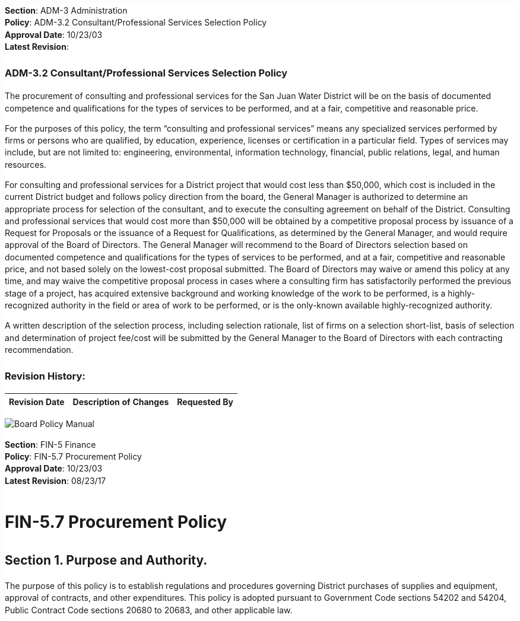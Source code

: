 **Section**: ADM-3 Administration  
**Policy**: ADM-3.2 Consultant/Professional Services Selection Policy  
**Approval Date**: 10/23/03  
**Latest Revision**:  

### ADM-3.2 Consultant/Professional Services Selection Policy

The procurement of consulting and professional services for the San Juan Water District will be on the basis of documented competence and qualifications for the types of services to be performed, and at a fair, competitive and reasonable price.

For the purposes of this policy, the term “consulting and professional services” means any specialized services performed by firms or persons who are qualified, by education, experience, licenses or certification in a particular field. Types of services may include, but are not limited to: engineering, environmental, information technology, financial, public relations, legal, and human resources.

For consulting and professional services for a District project that would cost less than $50,000, which cost is included in the current District budget and follows policy direction from the board, the General Manager is authorized to determine an appropriate process for selection of the consultant, and to execute the consulting agreement on behalf of the District. Consulting and professional services that would cost more than $50,000 will be obtained by a competitive proposal process by issuance of a Request for Proposals or the issuance of a Request for Qualifications, as determined by the General Manager, and would require approval of the Board of Directors. The General Manager will recommend to the Board of Directors selection based on documented competence and qualifications for the types of services to be performed, and at a fair, competitive and reasonable price, and not based solely on the lowest-cost proposal submitted. The Board of Directors may waive or amend this policy at any time, and may waive the competitive proposal process in cases where a consulting firm has satisfactorily performed the previous stage of a project, has acquired extensive background and working knowledge of the work to be performed, is a highly-recognized authority in the field or area of work to be performed, or is the only-known available highly-recognized authority.

A written description of the selection process, including selection rationale, list of firms on a selection short-list, basis of selection and determination of project fee/cost will be submitted by the General Manager to the Board of Directors with each contracting recommendation.

### Revision History:
| Revision Date | Description of Changes | Requested By |
|---------------|------------------------|--------------|

![Board Policy Manual](https://via.placeholder.com/993x768.png?text=Board+Policy+Manual)

**Section**: FIN-5 Finance  
**Policy**: FIN-5.7 Procurement Policy  
**Approval Date**: 10/23/03  
**Latest Revision**: 08/23/17  

# FIN-5.7 Procurement Policy

## Section 1. Purpose and Authority.
The purpose of this policy is to establish regulations and procedures governing District purchases of supplies and equipment, approval of contracts, and other expenditures. This policy is adopted pursuant to Government Code sections 54202 and 54204, Public Contract Code sections 20680 to 20683, and other applicable law.
